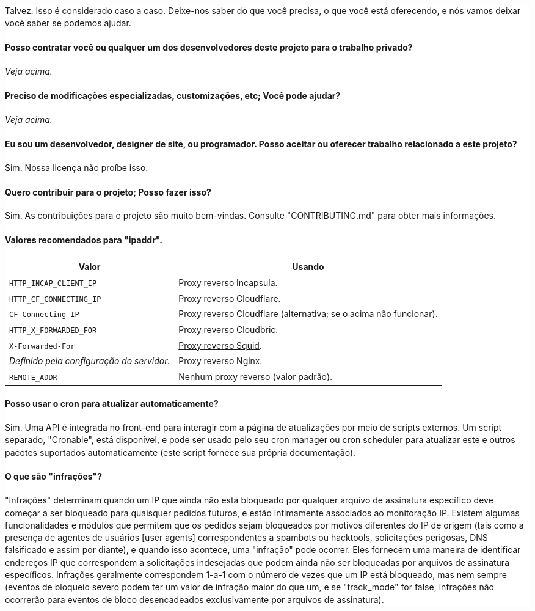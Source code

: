 Talvez. Isso é considerado caso a caso. Deixe-nos saber do que você precisa, o que você está oferecendo, e nós vamos deixar você saber se podemos ajudar.

#### <a name="HIRE_FOR_PRIVATE_WORK"></a>Posso contratar você ou qualquer um dos desenvolvedores deste projeto para o trabalho privado?

*Veja acima.*

#### <a name="SPECIALIST_MODIFICATIONS"></a>Preciso de modificações especializadas, customizações, etc; Você pode ajudar?

*Veja acima.*

#### <a name="ACCEPT_OR_OFFER_WORK"></a>Eu sou um desenvolvedor, designer de site, ou programador. Posso aceitar ou oferecer trabalho relacionado a este projeto?

Sim. Nossa licença não proíbe isso.

#### <a name="WANT_TO_CONTRIBUTE"></a>Quero contribuir para o projeto; Posso fazer isso?

Sim. As contribuições para o projeto são muito bem-vindas. Consulte "CONTRIBUTING.md" para obter mais informações.

#### <a name="RECOMMENDED_VALUES_FOR_IPADDR"></a>Valores recomendados para "ipaddr".

Valor | Usando
---|---
`HTTP_INCAP_CLIENT_IP` | Proxy reverso Incapsula.
`HTTP_CF_CONNECTING_IP` | Proxy reverso Cloudflare.
`CF-Connecting-IP` | Proxy reverso Cloudflare (alternativa; se o acima não funcionar).
`HTTP_X_FORWARDED_FOR` | Proxy reverso Cloudbric.
`X-Forwarded-For` | [Proxy reverso Squid](http://www.squid-cache.org/Doc/config/forwarded_for/).
*Definido pela configuração do servidor.* | [Proxy reverso Nginx](https://www.nginx.com/resources/admin-guide/reverse-proxy/).
`REMOTE_ADDR` | Nenhum proxy reverso (valor padrão).

#### <a name="CRON_TO_UPDATE_AUTOMATICALLY"></a>Posso usar o cron para atualizar automaticamente?

Sim. Uma API é integrada no front-end para interagir com a página de atualizações por meio de scripts externos. Um script separado, "[Cronable](https://github.com/Maikuolan/Cronable)", está disponível, e pode ser usado pelo seu cron manager ou cron scheduler para atualizar este e outros pacotes suportados automaticamente (este script fornece sua própria documentação).

#### <a name="WHAT_ARE_INFRACTIONS"></a>O que são "infrações"?

"Infrações" determinam quando um IP que ainda não está bloqueado por qualquer arquivo de assinatura específico deve começar a ser bloqueado para quaisquer pedidos futuros, e estão intimamente associados ao monitoração IP. Existem algumas funcionalidades e módulos que permitem que os pedidos sejam bloqueados por motivos diferentes do IP de origem (tais como a presença de agentes de usuários [user agents] correspondentes a spambots ou hacktools, solicitações perigosas, DNS falsificado e assim por diante), e quando isso acontece, uma "infração" pode ocorrer. Eles fornecem uma maneira de identificar endereços IP que correspondem a solicitações indesejadas que podem ainda não ser bloqueadas por arquivos de assinatura específicos. Infrações geralmente correspondem 1-a-1 com o número de vezes que um IP está bloqueado, mas nem sempre (eventos de bloqueio severo podem ter um valor de infração maior do que um, e se "track_mode" for false, infrações não ocorrerão para eventos de bloco desencadeados exclusivamente por arquivos de assinatura).
